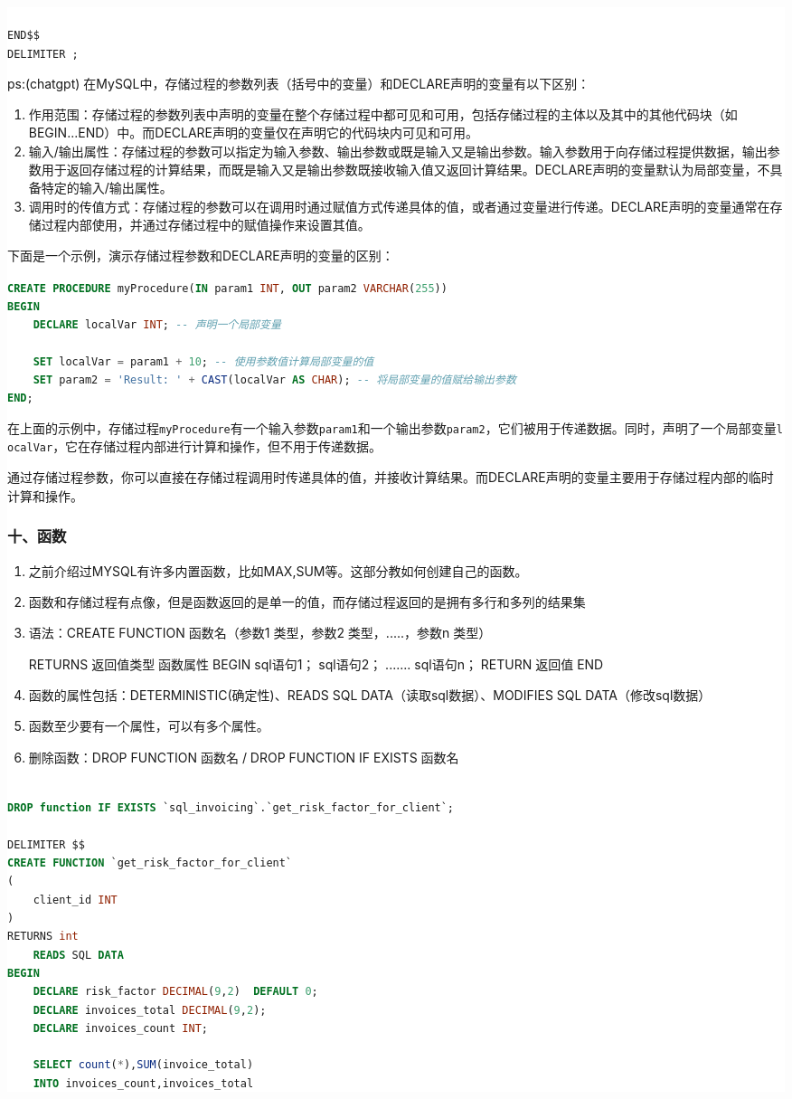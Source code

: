 ```sql

END$$
DELIMITER ;
```

ps:(chatgpt)
在MySQL中，存储过程的参数列表（括号中的变量）和DECLARE声明的变量有以下区别：

1.  作用范围：存储过程的参数列表中声明的变量在整个存储过程中都可见和可用，包括存储过程的主体以及其中的其他代码块（如BEGIN...END）中。而DECLARE声明的变量仅在声明它的代码块内可见和可用。 
2.  输入/输出属性：存储过程的参数可以指定为输入参数、输出参数或既是输入又是输出参数。输入参数用于向存储过程提供数据，输出参数用于返回存储过程的计算结果，而既是输入又是输出参数既接收输入值又返回计算结果。DECLARE声明的变量默认为局部变量，不具备特定的输入/输出属性。 
3.  调用时的传值方式：存储过程的参数可以在调用时通过赋值方式传递具体的值，或者通过变量进行传递。DECLARE声明的变量通常在存储过程内部使用，并通过存储过程中的赋值操作来设置其值。 

下面是一个示例，演示存储过程参数和DECLARE声明的变量的区别：

```sql
CREATE PROCEDURE myProcedure(IN param1 INT, OUT param2 VARCHAR(255))
BEGIN
    DECLARE localVar INT; -- 声明一个局部变量

    SET localVar = param1 + 10; -- 使用参数值计算局部变量的值
    SET param2 = 'Result: ' + CAST(localVar AS CHAR); -- 将局部变量的值赋给输出参数
END;
```

在上面的示例中，存储过程`myProcedure`有一个输入参数`param1`和一个输出参数`param2`，它们被用于传递数据。同时，声明了一个局部变量`localVar`，它在存储过程内部进行计算和操作，但不用于传递数据。

通过存储过程参数，你可以直接在存储过程调用时传递具体的值，并接收计算结果。而DECLARE声明的变量主要用于存储过程内部的临时计算和操作。
### 十、函数

1. 之前介绍过MYSQL有许多内置函数，比如MAX,SUM等。这部分教如何创建自己的函数。
2. 函数和存储过程有点像，但是函数返回的是单一的值，而存储过程返回的是拥有多行和多列的结果集
3. 语法：CREATE  FUNCTION 函数名（参数1 类型，参数2 类型，.....，参数n 类型）

   RETURNS 返回值类型
   函数属性
   BEGIN
sql语句1；
sql语句2；
.......
sql语句n；
  RETURN  返回值
  END

4. 函数的属性包括：DETERMINISTIC(确定性)、READS SQL DATA（读取sql数据）、MODIFIES SQL DATA（修改sql数据）
5. 函数至少要有一个属性，可以有多个属性。
6. 删除函数：DROP  FUNCTION  函数名 / DROP  FUNCTION  IF EXISTS  函数名
```sql

DROP function IF EXISTS `sql_invoicing`.`get_risk_factor_for_client`;

DELIMITER $$
CREATE FUNCTION `get_risk_factor_for_client`
(
	client_id INT
) 
RETURNS int
    READS SQL DATA
BEGIN
	DECLARE risk_factor DECIMAL(9,2)  DEFAULT 0;
	DECLARE invoices_total DECIMAL(9,2);
	DECLARE invoices_count INT;

	SELECT count(*),SUM(invoice_total)
	INTO invoices_count,invoices_total
```